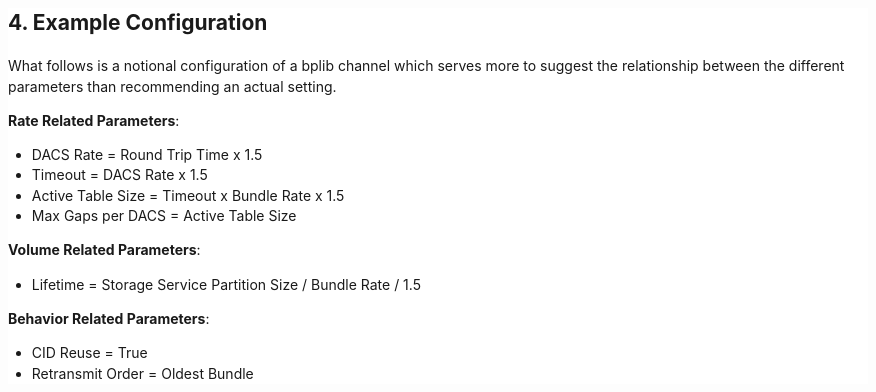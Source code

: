 ## 4. Example Configuration

What follows is a notional configuration of a bplib channel which serves more to suggest the relationship between the different parameters  than recommending an actual setting.

__Rate Related Parameters__:

* DACS Rate = Round Trip Time x 1.5
* Timeout = DACS Rate x 1.5
* Active Table Size = Timeout x Bundle Rate x 1.5
* Max Gaps per DACS = Active Table Size


__Volume Related Parameters__:

* Lifetime = Storage Service Partition Size / Bundle Rate / 1.5


__Behavior Related Parameters__:

*  CID Reuse = True
*  Retransmit Order = Oldest Bundle

